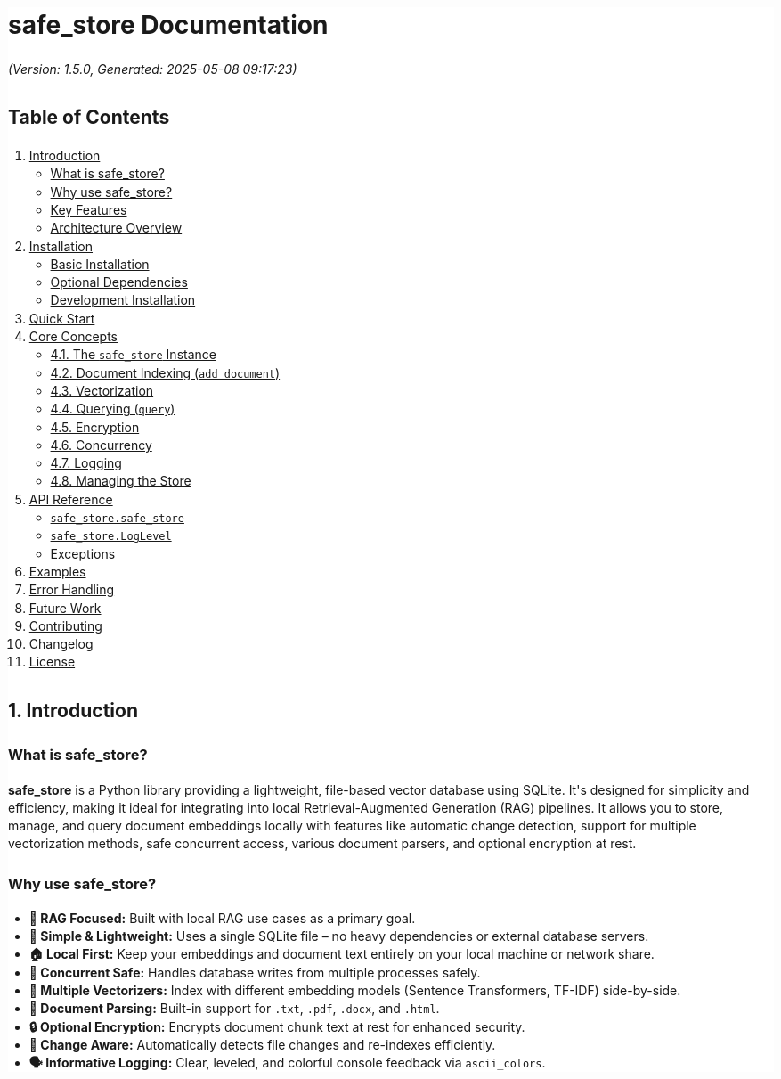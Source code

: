 # safe_store Documentation
*(Version: 1.5.0, Generated: 2025-05-08 09:17:23)*

## Table of Contents

1.  [Introduction](#1-introduction)
    *   [What is safe\_store?](#what-is-safe_store)
    *   [Why use safe\_store?](#why-use-safe_store)
    *   [Key Features](#key-features)
    *   [Architecture Overview](#architecture-overview)
2.  [Installation](#2-installation)
    *   [Basic Installation](#basic-installation)
    *   [Optional Dependencies](#optional-dependencies)
    *   [Development Installation](#development-installation)
3.  [Quick Start](#3-quick-start)
4.  [Core Concepts](#4-core-concepts)
    *   [4.1. The `safe_store` Instance](#41-the-safe_store-instance)
    *   [4.2. Document Indexing (`add_document`)](#42-document-indexing-add_document)
    *   [4.3. Vectorization](#43-vectorization)
    *   [4.4. Querying (`query`)](#44-querying-query)
    *   [4.5. Encryption](#45-encryption)
    *   [4.6. Concurrency](#46-concurrency)
    *   [4.7. Logging](#47-logging)
    *   [4.8. Managing the Store](#48-managing-the-store)
5.  [API Reference](#5-api-reference)
    *   [`safe_store.safe_store`](#safe_storesafe_store_1)
    *   [`safe_store.LogLevel`](#safe_storeloglevel)
    *   [Exceptions](#exceptions)
6.  [Examples](#6-examples)
7.  [Error Handling](#7-error-handling)
8.  [Future Work](#8-future-work)
9.  [Contributing](#9-contributing)
10. [Changelog](#10-changelog)
11. [License](#11-license)

## 1. Introduction

### What is safe_store?

**safe\_store** is a Python library providing a lightweight, file-based vector database using SQLite. It's designed for simplicity and efficiency, making it ideal for integrating into local Retrieval-Augmented Generation (RAG) pipelines. It allows you to store, manage, and query document embeddings locally with features like automatic change detection, support for multiple vectorization methods, safe concurrent access, various document parsers, and optional encryption at rest.

### Why use safe_store?

*   **🎯 RAG Focused:** Built with local RAG use cases as a primary goal.
*   **🚀 Simple & Lightweight:** Uses a single SQLite file – no heavy dependencies or external database servers.
*   **🏠 Local First:** Keep your embeddings and document text entirely on your local machine or network share.
*   **🤝 Concurrent Safe:** Handles database writes from multiple processes safely.
*   **🧠 Multiple Vectorizers:** Index with different embedding models (Sentence Transformers, TF-IDF) side-by-side.
*   **📄 Document Parsing:** Built-in support for `.txt`, `.pdf`, `.docx`, and `.html`.
*   **🔒 Optional Encryption:** Encrypts document chunk text at rest for enhanced security.
*   **🔄 Change Aware:** Automatically detects file changes and re-indexes efficiently.
*   **🗣️ Informative Logging:** Clear, leveled, and colorful console feedback via `ascii_colors`.
